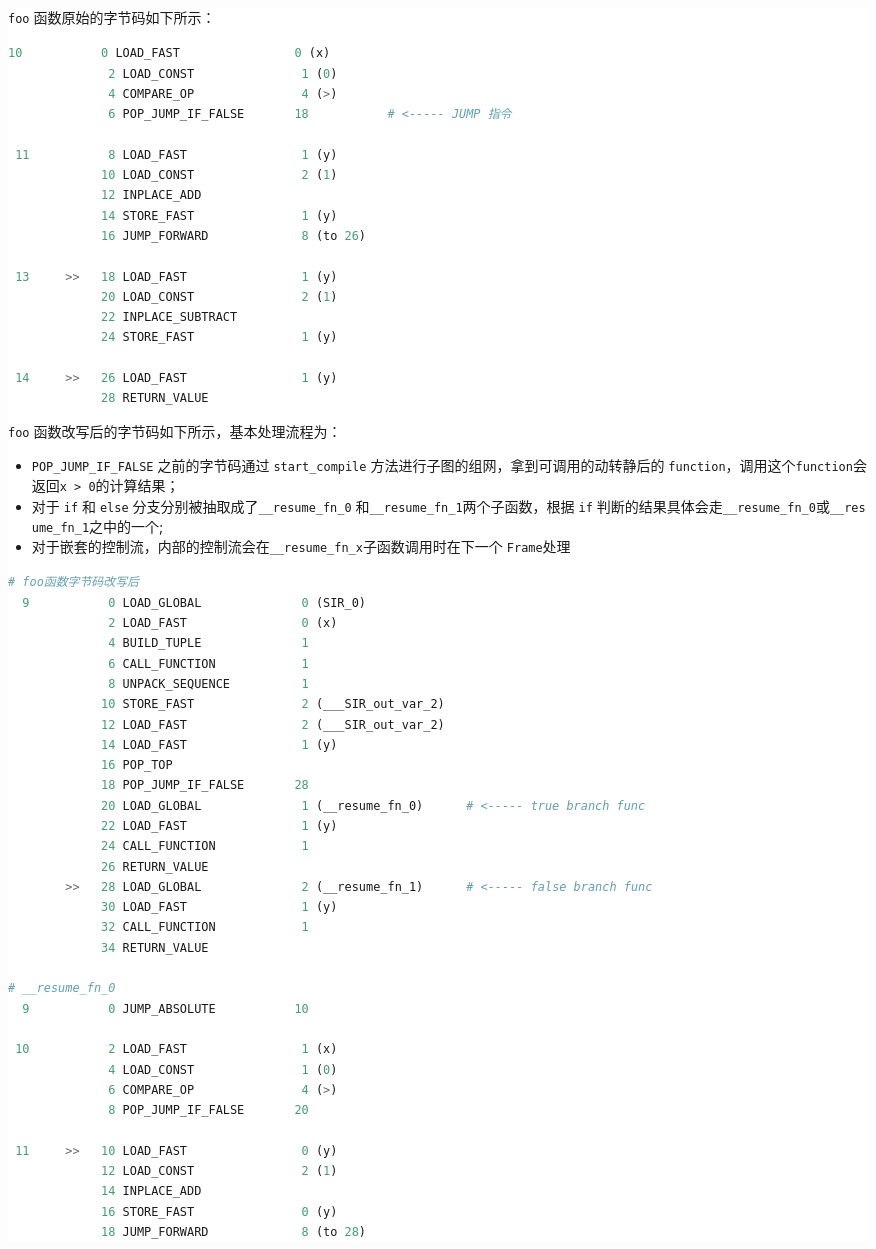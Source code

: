 `foo` 函数原始的字节码如下所示：

```python
10           0 LOAD_FAST                0 (x)
              2 LOAD_CONST               1 (0)
              4 COMPARE_OP               4 (>)
              6 POP_JUMP_IF_FALSE       18           # <----- JUMP 指令

 11           8 LOAD_FAST                1 (y)
             10 LOAD_CONST               2 (1)
             12 INPLACE_ADD
             14 STORE_FAST               1 (y)
             16 JUMP_FORWARD             8 (to 26)

 13     >>   18 LOAD_FAST                1 (y)
             20 LOAD_CONST               2 (1)
             22 INPLACE_SUBTRACT
             24 STORE_FAST               1 (y)

 14     >>   26 LOAD_FAST                1 (y)
             28 RETURN_VALUE
```

`foo` 函数改写后的字节码如下所示，基本处理流程为：

* `POP_JUMP_IF_FALSE` 之前的字节码通过 `start_compile` 方法进行子图的组网，拿到可调用的动转静后的 `function`，调用这个`function`会返回`x > 0`的计算结果；
* 对于 `if` 和 `else` 分支分别被抽取成了`__resume_fn_0` 和`__resume_fn_1`两个子函数，根据 `if` 判断的结果具体会走`__resume_fn_0`或`__resume_fn_1`之中的一个;
* 对于嵌套的控制流，内部的控制流会在`__resume_fn_x`子函数调用时在下一个 `Frame`处理


```python
# foo函数字节码改写后
  9           0 LOAD_GLOBAL              0 (SIR_0)
              2 LOAD_FAST                0 (x)
              4 BUILD_TUPLE              1
              6 CALL_FUNCTION            1
              8 UNPACK_SEQUENCE          1
             10 STORE_FAST               2 (___SIR_out_var_2)
             12 LOAD_FAST                2 (___SIR_out_var_2)
             14 LOAD_FAST                1 (y)
             16 POP_TOP
             18 POP_JUMP_IF_FALSE       28
             20 LOAD_GLOBAL              1 (__resume_fn_0)      # <----- true branch func
             22 LOAD_FAST                1 (y)
             24 CALL_FUNCTION            1
             26 RETURN_VALUE
        >>   28 LOAD_GLOBAL              2 (__resume_fn_1)      # <----- false branch func
             30 LOAD_FAST                1 (y)
             32 CALL_FUNCTION            1
             34 RETURN_VALUE

# __resume_fn_0
  9           0 JUMP_ABSOLUTE           10

 10           2 LOAD_FAST                1 (x)
              4 LOAD_CONST               1 (0)
              6 COMPARE_OP               4 (>)
              8 POP_JUMP_IF_FALSE       20

 11     >>   10 LOAD_FAST                0 (y)
             12 LOAD_CONST               2 (1)
             14 INPLACE_ADD
             16 STORE_FAST               0 (y)
             18 JUMP_FORWARD             8 (to 28)
```